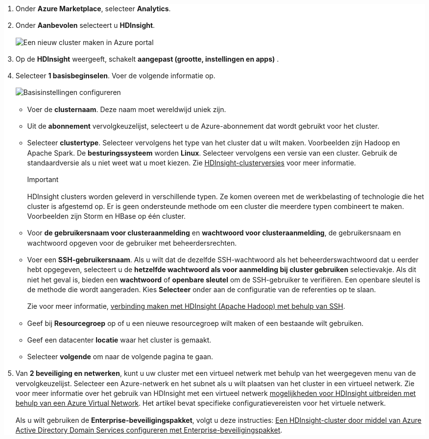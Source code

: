 1.  Onder **Azure Marketplace**, selecteer **Analytics**.

1.  Onder **Aanbevolen** selecteert u **HDInsight**.
   
    ![Een nieuw cluster maken in Azure portal](./media/hdinsight-hadoop-create-linux-clusters-portal/hdinsight-create-cluster.png "het maken van een nieuw cluster in Azure portal")

1. Op de **HDInsight** weergeeft, schakelt **aangepast (grootte, instellingen en apps)** .

1. Selecteer **1 basisbeginselen**. Voer de volgende informatie op.

    ![Basisinstellingen configureren](./media/hdinsight-hadoop-create-linux-clusters-portal/hdinsight-create-cluster-basics.png "het maken van een nieuw cluster in Azure portal")

    * Voer de **clusternaam**. Deze naam moet wereldwijd uniek zijn.

    * Uit de **abonnement** vervolgkeuzelijst, selecteert u de Azure-abonnement dat wordt gebruikt voor het cluster.

    * Selecteer **clustertype**. Selecteer vervolgens het type van het cluster dat u wilt maken. Voorbeelden zijn Hadoop en Apache Spark. De **besturingssysteem** worden **Linux**. Selecteer vervolgens een versie van een cluster. Gebruik de standaardversie als u niet weet wat u moet kiezen. Zie [HDInsight-clusterversies](hdinsight-component-versioning.md) voor meer informatie.
     
        > [!IMPORTANT]  
        > HDInsight clusters worden geleverd in verschillende typen. Ze komen overeen met de werkbelasting of technologie die het cluster is afgestemd op. Er is geen ondersteunde methode om een cluster die meerdere typen combineert te maken. Voorbeelden zijn Storm en HBase op één cluster.
        
    * Voor **de gebruikersnaam voor clusteraanmelding** en **wachtwoord voor clusteraanmelding**, de gebruikersnaam en wachtwoord opgeven voor de gebruiker met beheerdersrechten.

    * Voer een **SSH-gebruikersnaam**. Als u wilt dat de dezelfde SSH-wachtwoord als het beheerderswachtwoord dat u eerder hebt opgegeven, selecteert u de **hetzelfde wachtwoord als voor aanmelding bij cluster gebruiken** selectievakje. Als dit niet het geval is, bieden een **wachtwoord** of **openbare sleutel** om de SSH-gebruiker te verifiëren. Een openbare sleutel is de methode die wordt aangeraden. Kies **Selecteer** onder aan de configuratie van de referenties op te slaan.
   
        Zie voor meer informatie, [verbinding maken met HDInsight (Apache Hadoop) met behulp van SSH](hdinsight-hadoop-linux-use-ssh-unix.md).

    * Geef bij **Resourcegroep** op of u een nieuwe resourcegroep wilt maken of een bestaande wilt gebruiken.

    * Geef een datacenter **locatie** waar het cluster is gemaakt.

    * Selecteer **volgende** om naar de volgende pagina te gaan.

4. Van **2 beveiliging en netwerken**, kunt u uw cluster met een virtueel netwerk met behulp van het weergegeven menu van de vervolgkeuzelijst. Selecteer een Azure-netwerk en het subnet als u wilt plaatsen van het cluster in een virtueel netwerk. Zie voor meer informatie over het gebruik van HDInsight met een virtueel netwerk [mogelijkheden voor HDInsight uitbreiden met behulp van een Azure Virtual Network](hdinsight-extend-hadoop-virtual-network.md). Het artikel bevat specifieke configuratievereisten voor het virtuele netwerk. 

    Als u wilt gebruiken de **Enterprise-beveiligingspakket**, volgt u deze instructies: [Een HDInsight-cluster door middel van Azure Active Directory Domain Services configureren met Enterprise-beveiligingspakket](https://docs.microsoft.com/azure/hdinsight/domain-joined/apache-domain-joined-configure-using-azure-adds).
